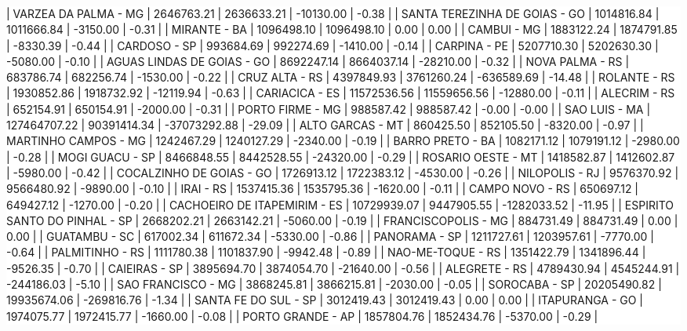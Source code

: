 | VARZEA DA PALMA - MG | 2646763.21 | 2636633.21 | -10130.00 | -0.38 |
| SANTA TEREZINHA DE GOIAS - GO | 1014816.84 | 1011666.84 | -3150.00 | -0.31 |
| MIRANTE - BA | 1096498.10 | 1096498.10 | 0.00 | 0.00 |
| CAMBUI - MG | 1883122.24 | 1874791.85 | -8330.39 | -0.44 |
| CARDOSO - SP | 993684.69 | 992274.69 | -1410.00 | -0.14 |
| CARPINA - PE | 5207710.30 | 5202630.30 | -5080.00 | -0.10 |
| AGUAS LINDAS DE GOIAS - GO | 8692247.14 | 8664037.14 | -28210.00 | -0.32 |
| NOVA PALMA - RS | 683786.74 | 682256.74 | -1530.00 | -0.22 |
| CRUZ ALTA - RS | 4397849.93 | 3761260.24 | -636589.69 | -14.48 |
| ROLANTE - RS | 1930852.86 | 1918732.92 | -12119.94 | -0.63 |
| CARIACICA - ES | 11572536.56 | 11559656.56 | -12880.00 | -0.11 |
| ALECRIM - RS | 652154.91 | 650154.91 | -2000.00 | -0.31 |
| PORTO FIRME - MG | 988587.42 | 988587.42 | -0.00 | -0.00 |
| SAO LUIS - MA | 127464707.22 | 90391414.34 | -37073292.88 | -29.09 |
| ALTO GARCAS - MT | 860425.50 | 852105.50 | -8320.00 | -0.97 |
| MARTINHO CAMPOS - MG | 1242467.29 | 1240127.29 | -2340.00 | -0.19 |
| BARRO PRETO - BA | 1082171.12 | 1079191.12 | -2980.00 | -0.28 |
| MOGI GUACU - SP | 8466848.55 | 8442528.55 | -24320.00 | -0.29 |
| ROSARIO OESTE - MT | 1418582.87 | 1412602.87 | -5980.00 | -0.42 |
| COCALZINHO DE GOIAS - GO | 1726913.12 | 1722383.12 | -4530.00 | -0.26 |
| NILOPOLIS - RJ | 9576370.92 | 9566480.92 | -9890.00 | -0.10 |
| IRAI - RS | 1537415.36 | 1535795.36 | -1620.00 | -0.11 |
| CAMPO NOVO - RS | 650697.12 | 649427.12 | -1270.00 | -0.20 |
| CACHOEIRO DE ITAPEMIRIM - ES | 10729939.07 | 9447905.55 | -1282033.52 | -11.95 |
| ESPIRITO SANTO DO PINHAL - SP | 2668202.21 | 2663142.21 | -5060.00 | -0.19 |
| FRANCISCOPOLIS - MG | 884731.49 | 884731.49 | 0.00 | 0.00 |
| GUATAMBU - SC | 617002.34 | 611672.34 | -5330.00 | -0.86 |
| PANORAMA - SP | 1211727.61 | 1203957.61 | -7770.00 | -0.64 |
| PALMITINHO - RS | 1111780.38 | 1101837.90 | -9942.48 | -0.89 |
| NAO-ME-TOQUE - RS | 1351422.79 | 1341896.44 | -9526.35 | -0.70 |
| CAIEIRAS - SP | 3895694.70 | 3874054.70 | -21640.00 | -0.56 |
| ALEGRETE - RS | 4789430.94 | 4545244.91 | -244186.03 | -5.10 |
| SAO FRANCISCO - MG | 3868245.81 | 3866215.81 | -2030.00 | -0.05 |
| SOROCABA - SP | 20205490.82 | 19935674.06 | -269816.76 | -1.34 |
| SANTA FE DO SUL - SP | 3012419.43 | 3012419.43 | 0.00 | 0.00 |
| ITAPURANGA - GO | 1974075.77 | 1972415.77 | -1660.00 | -0.08 |
| PORTO GRANDE - AP | 1857804.76 | 1852434.76 | -5370.00 | -0.29 |
